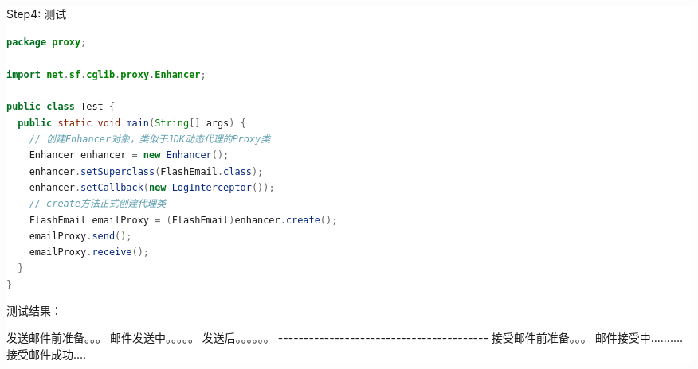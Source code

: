 Step4: 测试

```java
package proxy;

import net.sf.cglib.proxy.Enhancer;

public class Test {
  public static void main(String[] args) {
    // 创建Enhancer对象，类似于JDK动态代理的Proxy类
    Enhancer enhancer = new Enhancer();
    enhancer.setSuperclass(FlashEmail.class);
    enhancer.setCallback(new LogInterceptor());
    // create方法正式创建代理类
    FlashEmail emailProxy = (FlashEmail)enhancer.create();
    emailProxy.send();
    emailProxy.receive();
  }
}
```

测试结果：

发送邮件前准备。。。
 邮件发送中。。。。。
 发送后。。。。。。
 \-----------------------------------------
 接受邮件前准备。。。
 邮件接受中..........
 接受邮件成功....
